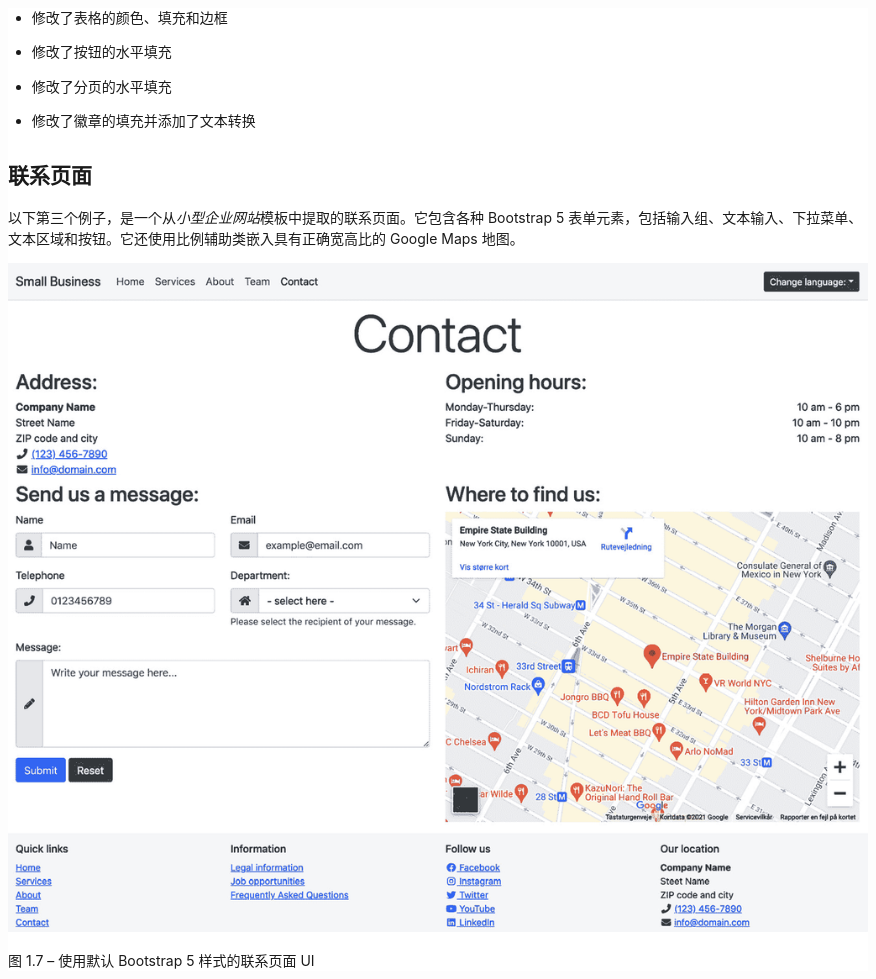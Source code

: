 +   修改了表格的颜色、填充和边框

+   修改了按钮的水平填充

+   修改了分页的水平填充

+   修改了徽章的填充并添加了文本转换

## 联系页面

以下第三个例子，是一个从*小型企业网站*模板中提取的联系页面。它包含各种 Bootstrap 5 表单元素，包括输入组、文本输入、下拉菜单、文本区域和按钮。它还使用比例辅助类嵌入具有正确宽高比的 Google Maps 地图。

![图 1.7 – 使用默认 Bootstrap 5 样式的联系页面 UI](img/Figure_1.7_B17143.jpg)

图 1.7 – 使用默认 Bootstrap 5 样式的联系页面 UI
